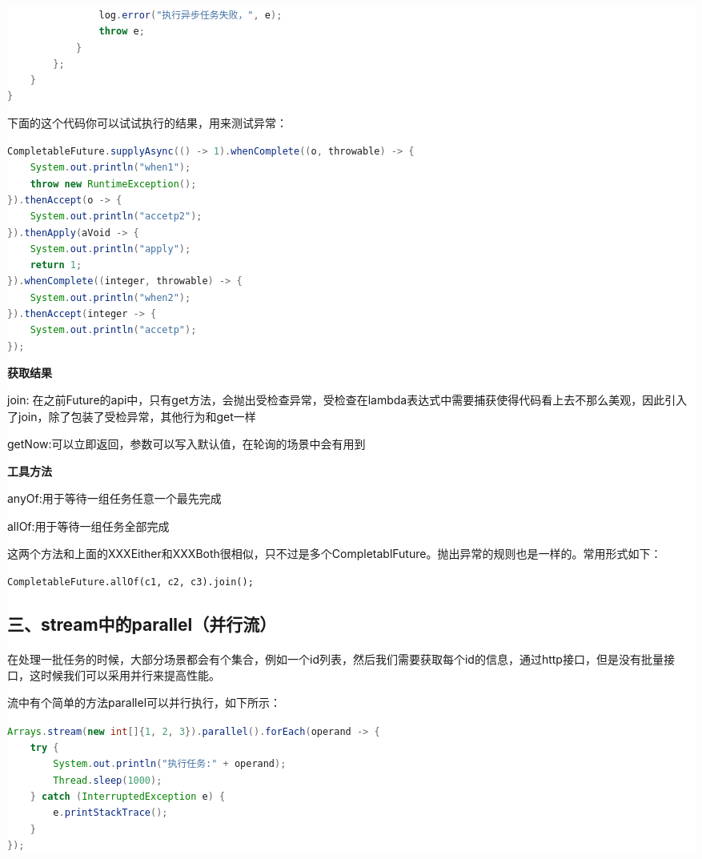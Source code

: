 ```java
                log.error("执行异步任务失败，", e);
                throw e;
            }
        };
    }
}
```

下面的这个代码你可以试试执行的结果，用来测试异常：
```java
CompletableFuture.supplyAsync(() -> 1).whenComplete((o, throwable) -> {
    System.out.println("when1");
    throw new RuntimeException();
}).thenAccept(o -> {
    System.out.println("accetp2");
}).thenApply(aVoid -> {
    System.out.println("apply");
    return 1;
}).whenComplete((integer, throwable) -> {
    System.out.println("when2");
}).thenAccept(integer -> {
    System.out.println("accetp");
});
```
**获取结果**     

join: 在之前Future的api中，只有get方法，会抛出受检查异常，受检查在lambda表达式中需要捕获使得代码看上去不那么美观，因此引入了join，除了包装了受检异常，其他行为和get一样    

getNow:可以立即返回，参数可以写入默认值，在轮询的场景中会有用到     


**工具方法**    

anyOf:用于等待一组任务任意一个最先完成   

allOf:用于等待一组任务全部完成    

这两个方法和上面的XXXEither和XXXBoth很相似，只不过是多个CompletablFuture。抛出异常的规则也是一样的。常用形式如下：     

<code>CompletableFuture.allOf(c1, c2, c3).join();</code>    

## 三、stream中的parallel（并行流）     

在处理一批任务的时候，大部分场景都会有个集合，例如一个id列表，然后我们需要获取每个id的信息，通过http接口，但是没有批量接口，这时候我们可以采用并行来提高性能。     

流中有个简单的方法parallel可以并行执行，如下所示：

```java
Arrays.stream(new int[]{1, 2, 3}).parallel().forEach(operand -> {
    try {
        System.out.println("执行任务:" + operand);
        Thread.sleep(1000);
    } catch (InterruptedException e) {
        e.printStackTrace();
    }
});
```
